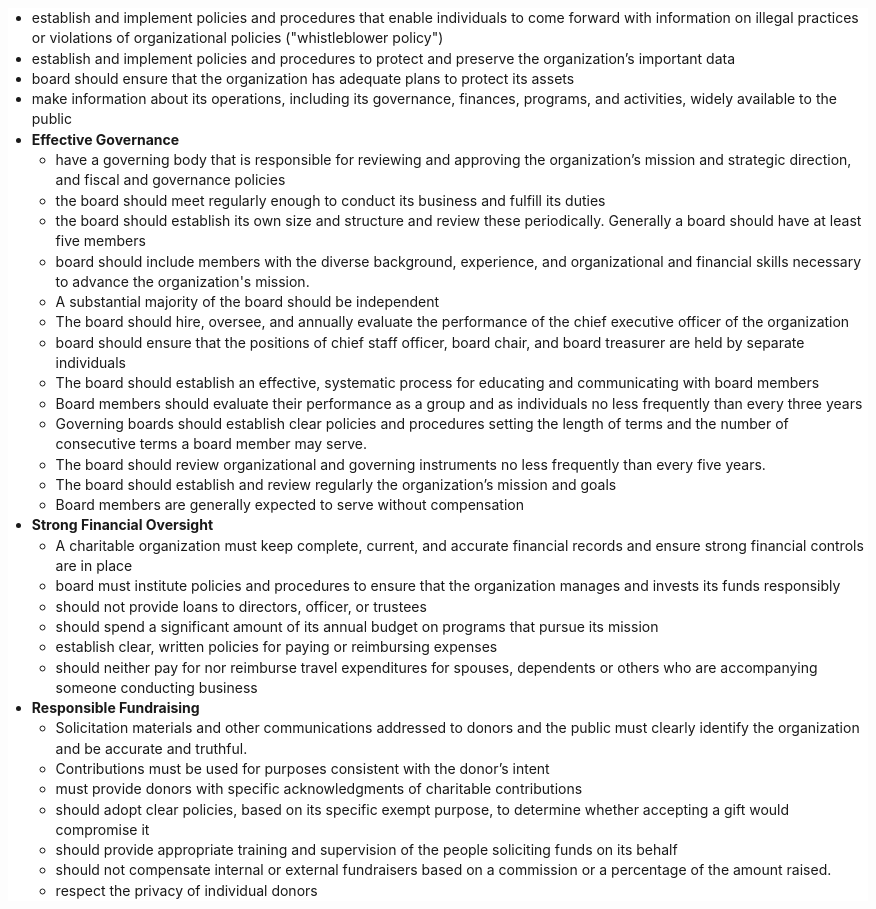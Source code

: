   * establish and implement policies and procedures that enable individuals to come forward with information on illegal practices or violations of organizational policies ("whistleblower policy")
  * establish and implement policies and procedures to protect and preserve the organization’s important data
  * board should ensure that the organization has adequate plans to protect its assets
  * make information about its operations, including its governance, finances, programs, and activities, widely available to the public
* <b>Effective Governance</b>
  * have a governing body that is responsible for reviewing and approving the organization’s mission and strategic direction, and fiscal and governance policies
  * the board should meet regularly enough to conduct its business and fulfill its duties
  * the board should establish its own size and structure and review these periodically. Generally a board should have at least five members
  * board should include members with the diverse background, experience, and organizational and financial skills necessary to advance the organization's mission.
  * A substantial majority of the board should be independent
  * The board should hire, oversee, and annually evaluate the performance of the chief executive officer of the organization
  * board should ensure that the positions of chief staff officer, board chair, and board treasurer are held by separate individuals
  * The board should establish an effective, systematic process for educating and communicating with board members
  * Board members should evaluate their performance as a group and as individuals no less frequently than every three years
  * Governing boards should establish clear policies and procedures setting the length of terms and the number of consecutive terms a board member may serve.
  * The board should review organizational and governing instruments no less frequently than every five years.
  * The board should establish and review regularly the organization’s mission and goals
  * Board members are generally expected to serve without compensation
* <b>Strong Financial Oversight</b>
  * A charitable organization must keep complete, current, and accurate financial records and ensure strong financial controls are in place
  * board must institute policies and procedures to ensure that the organization manages and invests its funds responsibly
  * should not provide loans to directors, officer, or trustees
  * should spend a significant amount of its annual budget on programs that pursue its mission
  * establish clear, written policies for paying or reimbursing expenses
  * should neither pay for nor reimburse travel expenditures for spouses, dependents or others who are accompanying someone conducting business
* <b>Responsible Fundraising</b>
  * Solicitation materials and other communications addressed to donors and the public must clearly identify the organization and be accurate and truthful.
  * Contributions must be used for purposes consistent with the donor’s intent
  * must provide donors with specific acknowledgments of charitable contributions
  * should adopt clear policies, based on its specific exempt purpose, to determine whether accepting a gift would compromise it
  * should provide appropriate training and supervision of the people soliciting funds on its behalf
  * should not compensate internal or external fundraisers based on a commission or a percentage of the amount raised.
  * respect the privacy of individual donors
